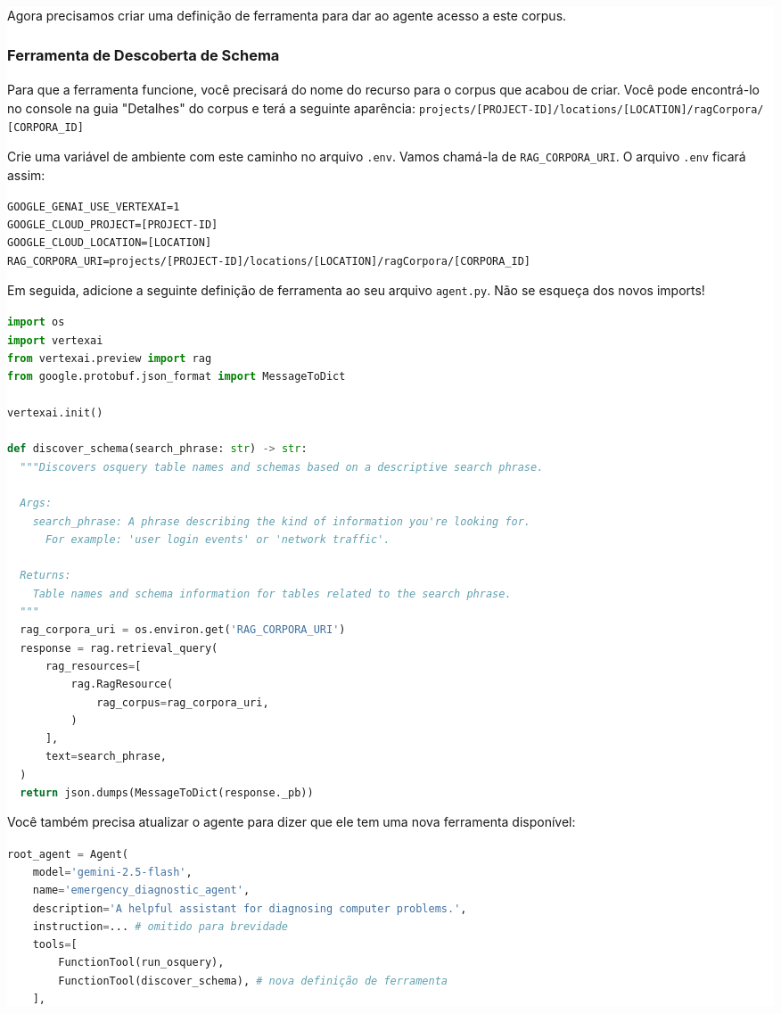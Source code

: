 Agora precisamos criar uma definição de ferramenta para dar ao agente acesso a este corpus.

### Ferramenta de Descoberta de Schema

Para que a ferramenta funcione, você precisará do nome do recurso para o corpus que acabou de criar. Você pode encontrá-lo no console na guia "Detalhes" do corpus e terá a seguinte aparência: `projects/[PROJECT-ID]/locations/[LOCATION]/ragCorpora/[CORPORA_ID]`

Crie uma variável de ambiente com este caminho no arquivo `.env`. Vamos chamá-la de `RAG_CORPORA_URI`. O arquivo `.env` ficará assim:

```txt
GOOGLE_GENAI_USE_VERTEXAI=1
GOOGLE_CLOUD_PROJECT=[PROJECT-ID]
GOOGLE_CLOUD_LOCATION=[LOCATION]
RAG_CORPORA_URI=projects/[PROJECT-ID]/locations/[LOCATION]/ragCorpora/[CORPORA_ID]
```

Em seguida, adicione a seguinte definição de ferramenta ao seu arquivo `agent.py`. Não se esqueça dos novos imports!

```py
import os
import vertexai
from vertexai.preview import rag
from google.protobuf.json_format import MessageToDict

vertexai.init()

def discover_schema(search_phrase: str) -> str:
  """Discovers osquery table names and schemas based on a descriptive search phrase.

  Args:
    search_phrase: A phrase describing the kind of information you're looking for. 
      For example: 'user login events' or 'network traffic'.

  Returns:
    Table names and schema information for tables related to the search phrase.
  """
  rag_corpora_uri = os.environ.get('RAG_CORPORA_URI')
  response = rag.retrieval_query(
      rag_resources=[
          rag.RagResource(
              rag_corpus=rag_corpora_uri,
          )
      ],
      text=search_phrase,
  )
  return json.dumps(MessageToDict(response._pb))
```

Você também precisa atualizar o agente para dizer que ele tem uma nova ferramenta disponível:

```py
root_agent = Agent(
    model='gemini-2.5-flash',
    name='emergency_diagnostic_agent',
    description='A helpful assistant for diagnosing computer problems.',
    instruction=... # omitido para brevidade
    tools=[
        FunctionTool(run_osquery),
        FunctionTool(discover_schema), # nova definição de ferramenta
    ],
```

